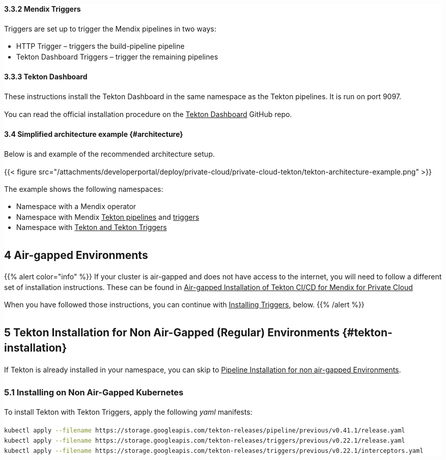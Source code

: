#### 3.3.2 Mendix Triggers

Triggers are set up to trigger the Mendix pipelines in two ways:

* HTTP Trigger – triggers the build-pipeline pipeline 
* Tekton Dashboard Triggers – trigger the remaining pipelines

#### 3.3.3 Tekton Dashboard

These instructions install the Tekton Dashboard in the same namespace as the Tekton pipelines. It is run on port 9097.

You can read the official installation procedure on the [Tekton Dashboard](https://github.com/tektoncd/dashboard/#readme) GitHub repo.

#### 3.4 Simplified architecture example {#architecture}

Below is and example of the recommended architecture setup.

{{< figure src="/attachments/developerportal/deploy/private-cloud/private-cloud-tekton/tekton-architecture-example.png" >}}

The example shows the following namespaces:

* Namespace with a Mendix operator
* Namespace with Mendix [Tekton pipelines](#pipelines-installation) and [triggers](#installing-triggers)
* Namespace with [Tekton and Tekton Triggers](#tekton-installation)

## 4 Air-gapped Environments

{{% alert color="info" %}}
If your cluster is air-gapped and does not have access to the internet, you will need to follow a different set of installation instructions. These can be found in [Air-gapped Installation of Tekton CI/CD for Mendix for Private Cloud](/developerportal/deploy/private-cloud-tekton-airgapped/)
    
When you have followed those instructions, you can continue with [Installing Triggers](#installing-triggers), below.
{{% /alert %}}

## 5 Tekton Installation for Non Air-Gapped (Regular) Environments {#tekton-installation}

If Tekton is already installed in your namespace, you can skip to [Pipeline Installation for non air-gapped Environments](#pipelines-installation).

### 5.1 Installing on Non Air-Gapped Kubernetes

To install Tekton with Tekton Triggers, apply the following *yaml* manifests:

```bash {linenos=false}
kubectl apply --filename https://storage.googleapis.com/tekton-releases/pipeline/previous/v0.41.1/release.yaml
kubectl apply --filename https://storage.googleapis.com/tekton-releases/triggers/previous/v0.22.1/release.yaml
kubectl apply --filename https://storage.googleapis.com/tekton-releases/triggers/previous/v0.22.1/interceptors.yaml
```
